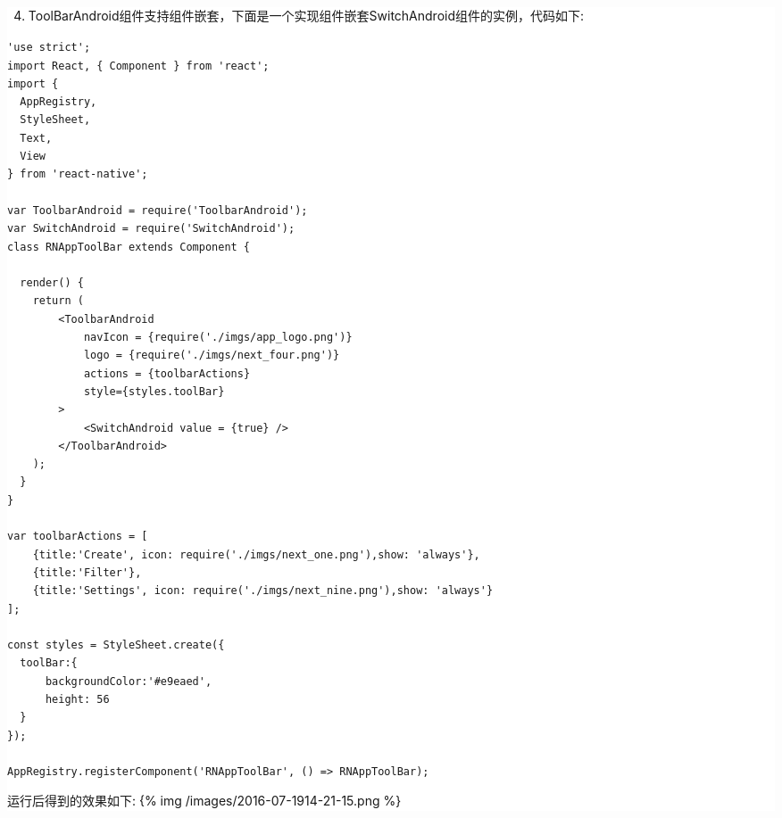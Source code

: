4. ToolBarAndroid组件支持组件嵌套，下面是一个实现组件嵌套SwitchAndroid组件的实例，代码如下:
```
'use strict';
import React, { Component } from 'react';
import {
  AppRegistry,
  StyleSheet,
  Text,
  View
} from 'react-native';

var ToolbarAndroid = require('ToolbarAndroid');
var SwitchAndroid = require('SwitchAndroid');
class RNAppToolBar extends Component {

  render() {
    return (
        <ToolbarAndroid
            navIcon = {require('./imgs/app_logo.png')}
            logo = {require('./imgs/next_four.png')}
            actions = {toolbarActions}
            style={styles.toolBar}
        >
            <SwitchAndroid value = {true} />
        </ToolbarAndroid>
    );
  }
}

var toolbarActions = [
    {title:'Create', icon: require('./imgs/next_one.png'),show: 'always'},
    {title:'Filter'},
    {title:'Settings', icon: require('./imgs/next_nine.png'),show: 'always'}
];

const styles = StyleSheet.create({
  toolBar:{
      backgroundColor:'#e9eaed',
      height: 56
  }
});

AppRegistry.registerComponent('RNAppToolBar', () => RNAppToolBar);
```
运行后得到的效果如下:
{% img /images/2016-07-1914-21-15.png %}
